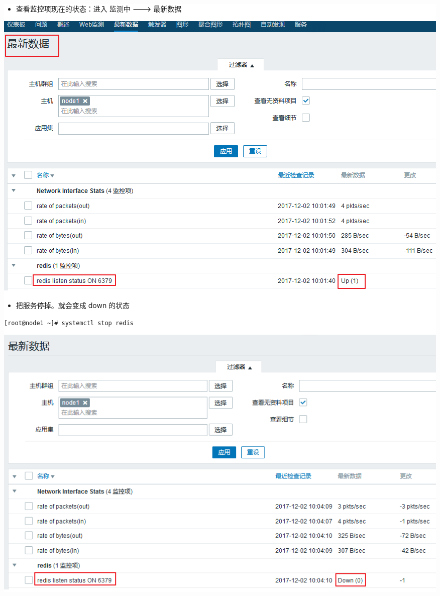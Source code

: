 - 查看监控项现在的状态：进入 监测中 ---> 最新数据

![img](assets/1204916-20171202114025964-731346716.png)

- 把服务停掉。就会变成 down 的状态

```shell
[root@node1 ~]# systemctl stop redis
```

![img](assets/1204916-20171202114036370-1539610385.png)


[//]: # (​                                 ![image-20200408150704319]&#40;/assets/image-20200408150704319.png&#41;)
[//]: # (![image-20200408144620616]&#40;/assets/image-20200408144620616.png&#41;)
[//]: # (![image-20200408144725253]&#40;/assets/image-20200408144725253.png&#41;)
[//]: # (![image-20200408144903103]&#40;/assets/image-20200408144903103.png&#41;)
[//]: # (- ![img]&#40;assets/1204916-20171202112943901-1385885917.png&#41;)